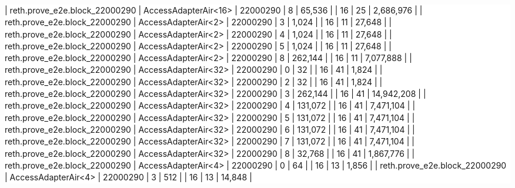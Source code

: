 | reth.prove_e2e.block_22000290 | AccessAdapterAir<16> | 22000290 | 8 | 65,536 |  | 16 | 25 | 2,686,976 | 
| reth.prove_e2e.block_22000290 | AccessAdapterAir<2> | 22000290 | 3 | 1,024 |  | 16 | 11 | 27,648 | 
| reth.prove_e2e.block_22000290 | AccessAdapterAir<2> | 22000290 | 4 | 1,024 |  | 16 | 11 | 27,648 | 
| reth.prove_e2e.block_22000290 | AccessAdapterAir<2> | 22000290 | 5 | 1,024 |  | 16 | 11 | 27,648 | 
| reth.prove_e2e.block_22000290 | AccessAdapterAir<2> | 22000290 | 8 | 262,144 |  | 16 | 11 | 7,077,888 | 
| reth.prove_e2e.block_22000290 | AccessAdapterAir<32> | 22000290 | 0 | 32 |  | 16 | 41 | 1,824 | 
| reth.prove_e2e.block_22000290 | AccessAdapterAir<32> | 22000290 | 2 | 32 |  | 16 | 41 | 1,824 | 
| reth.prove_e2e.block_22000290 | AccessAdapterAir<32> | 22000290 | 3 | 262,144 |  | 16 | 41 | 14,942,208 | 
| reth.prove_e2e.block_22000290 | AccessAdapterAir<32> | 22000290 | 4 | 131,072 |  | 16 | 41 | 7,471,104 | 
| reth.prove_e2e.block_22000290 | AccessAdapterAir<32> | 22000290 | 5 | 131,072 |  | 16 | 41 | 7,471,104 | 
| reth.prove_e2e.block_22000290 | AccessAdapterAir<32> | 22000290 | 6 | 131,072 |  | 16 | 41 | 7,471,104 | 
| reth.prove_e2e.block_22000290 | AccessAdapterAir<32> | 22000290 | 7 | 131,072 |  | 16 | 41 | 7,471,104 | 
| reth.prove_e2e.block_22000290 | AccessAdapterAir<32> | 22000290 | 8 | 32,768 |  | 16 | 41 | 1,867,776 | 
| reth.prove_e2e.block_22000290 | AccessAdapterAir<4> | 22000290 | 0 | 64 |  | 16 | 13 | 1,856 | 
| reth.prove_e2e.block_22000290 | AccessAdapterAir<4> | 22000290 | 3 | 512 |  | 16 | 13 | 14,848 | 
